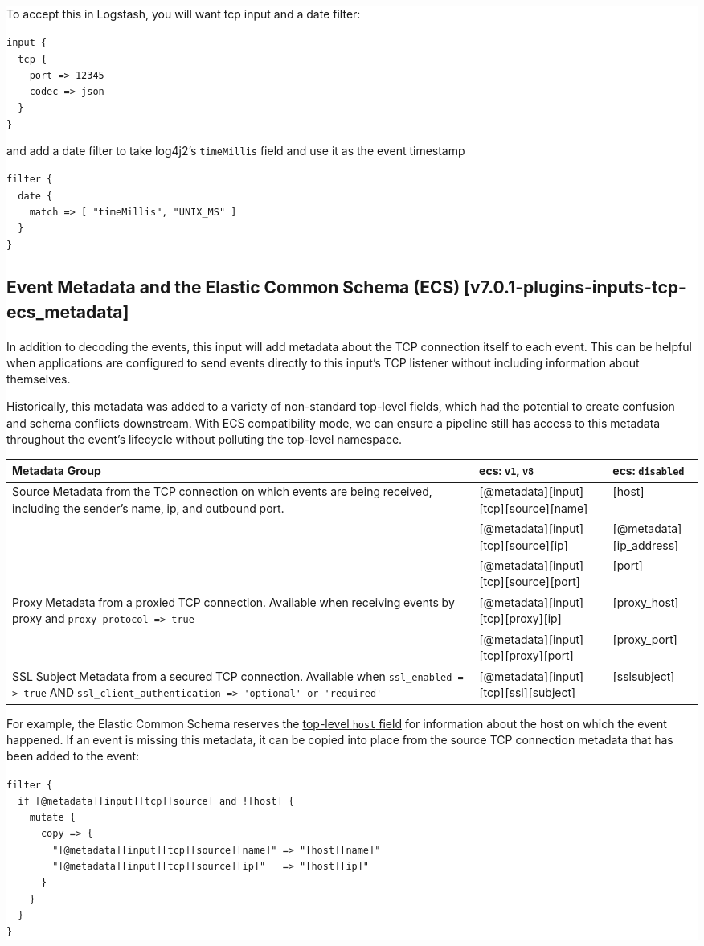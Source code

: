 To accept this in Logstash, you will want tcp input and a date filter:

```
input {
  tcp {
    port => 12345
    codec => json
  }
}
```

and add a date filter to take log4j2’s `timeMillis` field and use it as the event timestamp

```
filter {
  date {
    match => [ "timeMillis", "UNIX_MS" ]
  }
}
```

## Event Metadata and the Elastic Common Schema (ECS) [v7.0.1-plugins-inputs-tcp-ecs_metadata]

In addition to decoding the events, this input will add metadata about the TCP connection itself to each event. This can be helpful when applications are configured to send events directly to this input’s TCP listener without including information about themselves.

Historically, this metadata was added to a variety of non-standard top-level fields, which had the potential to create confusion and schema conflicts downstream. With ECS compatibility mode, we can ensure a pipeline still has access to this metadata throughout the event’s lifecycle without polluting the top-level namespace.

| Metadata Group | ecs: `v1`, `v8` | ecs: `disabled` |
| :- | :- | :- |
| Source Metadata from the TCP connection on which events are being received, including the sender’s name, ip, and outbound port. | \[@metadata]\[input]\[tcp]\[source]\[name] | \[host] |
| | \[@metadata]\[input]\[tcp]\[source]\[ip] | \[@metadata]\[ip\_address] |
| | \[@metadata]\[input]\[tcp]\[source]\[port] | \[port] |
| Proxy Metadata from a proxied TCP connection. Available when receiving events by proxy and `proxy_protocol => true` | \[@metadata]\[input]\[tcp]\[proxy]\[ip] | \[proxy\_host] |
| | \[@metadata]\[input]\[tcp]\[proxy]\[port] | \[proxy\_port] |
| SSL Subject Metadata from a secured TCP connection. Available when `ssl_enabled => true` AND `ssl_client_authentication => 'optional' or 'required'` | \[@metadata]\[input]\[tcp]\[ssl]\[subject] | \[sslsubject] |

For example, the Elastic Common Schema reserves the [top-level `host` field](https://www.elastic.co/guide/en/ecs/current/ecs-host.html) for information about the host on which the event happened. If an event is missing this metadata, it can be copied into place from the source TCP connection metadata that has been added to the event:

```
filter {
  if [@metadata][input][tcp][source] and ![host] {
    mutate {
      copy => {
        "[@metadata][input][tcp][source][name]" => "[host][name]"
        "[@metadata][input][tcp][source][ip]"   => "[host][ip]"
      }
    }
  }
}
```
